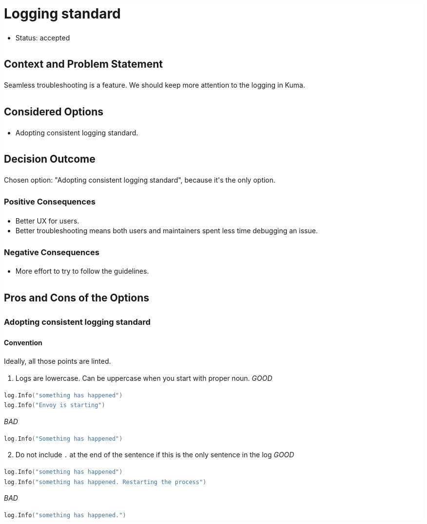 # Logging standard

* Status: accepted

## Context and Problem Statement

Seamless troubleshooting is a feature. We should keep more attention to the logging in Kuma.

## Considered Options

* Adopting consistent logging standard.

## Decision Outcome

Chosen option: "Adopting consistent logging standard", because it's the only option.

### Positive Consequences

* Better UX for users.
* Better troubleshooting means both users and maintainers spent less time debugging an issue.

### Negative Consequences

* More effort to try to follow the guidelines.

## Pros and Cons of the Options

### Adopting consistent logging standard

#### Convention

Ideally, all those points are linted.

1) Logs are lowercase. Can be uppercase when you start with proper noun.
_GOOD_
```go
log.Info("something has happened")
log.Info("Envoy is starting")
```
_BAD_
```go
log.Info("Something has happened")
```

2) Do not include `.` at the end of the sentence if this is the only sentence in the log
_GOOD_
```go
log.Info("something has happened")
log.Info("something has happened. Restarting the process")
```
_BAD_
```go
log.Info("something has happened.")
```

